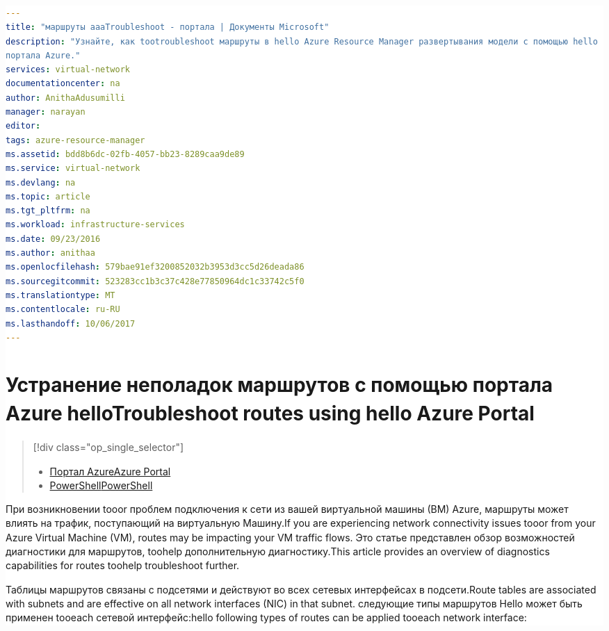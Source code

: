 ```yaml
---
title: "маршруты aaaTroubleshoot - портала | Документы Microsoft"
description: "Узнайте, как tootroubleshoot маршруты в hello Azure Resource Manager развертывания модели с помощью hello портала Azure."
services: virtual-network
documentationcenter: na
author: AnithaAdusumilli
manager: narayan
editor: 
tags: azure-resource-manager
ms.assetid: bdd8b6dc-02fb-4057-bb23-8289caa9de89
ms.service: virtual-network
ms.devlang: na
ms.topic: article
ms.tgt_pltfrm: na
ms.workload: infrastructure-services
ms.date: 09/23/2016
ms.author: anithaa
ms.openlocfilehash: 579bae91ef3200852032b3953d3cc5d26deada86
ms.sourcegitcommit: 523283cc1b3c37c428e77850964dc1c33742c5f0
ms.translationtype: MT
ms.contentlocale: ru-RU
ms.lasthandoff: 10/06/2017
---
```

# <a name="troubleshoot-routes-using-hello-azure-portal"></a><span data-ttu-id="9ae58-103">Устранение неполадок маршрутов с помощью портала Azure hello</span><span class="sxs-lookup"><span data-stu-id="9ae58-103">Troubleshoot routes using hello Azure Portal</span></span>
> [!div class="op_single_selector"]
> * [<span data-ttu-id="9ae58-104">Портал Azure</span><span class="sxs-lookup"><span data-stu-id="9ae58-104">Azure Portal</span></span>](virtual-network-routes-troubleshoot-portal.md)
> * [<span data-ttu-id="9ae58-105">PowerShell</span><span class="sxs-lookup"><span data-stu-id="9ae58-105">PowerShell</span></span>](virtual-network-routes-troubleshoot-powershell.md)
>
>

<span data-ttu-id="9ae58-106">При возникновении tooor проблем подключения к сети из вашей виртуальной машины (ВМ) Azure, маршруты может влиять на трафик, поступающий на виртуальную Машину.</span><span class="sxs-lookup"><span data-stu-id="9ae58-106">If you are experiencing network connectivity issues tooor from your Azure Virtual Machine (VM), routes may be impacting your VM traffic flows.</span></span> <span data-ttu-id="9ae58-107">Это статье представлен обзор возможностей диагностики для маршрутов, toohelp дополнительную диагностику.</span><span class="sxs-lookup"><span data-stu-id="9ae58-107">This article provides an overview of diagnostics capabilities for routes toohelp troubleshoot further.</span></span>

<span data-ttu-id="9ae58-108">Таблицы маршрутов связаны с подсетями и действуют во всех сетевых интерфейсах в подсети.</span><span class="sxs-lookup"><span data-stu-id="9ae58-108">Route tables are associated with subnets and are effective on all network interfaces (NIC) in that subnet.</span></span> <span data-ttu-id="9ae58-109">следующие типы маршрутов Hello может быть применен tooeach сетевой интерфейс:</span><span class="sxs-lookup"><span data-stu-id="9ae58-109">hello following types of routes can be applied tooeach network interface:</span></span>
